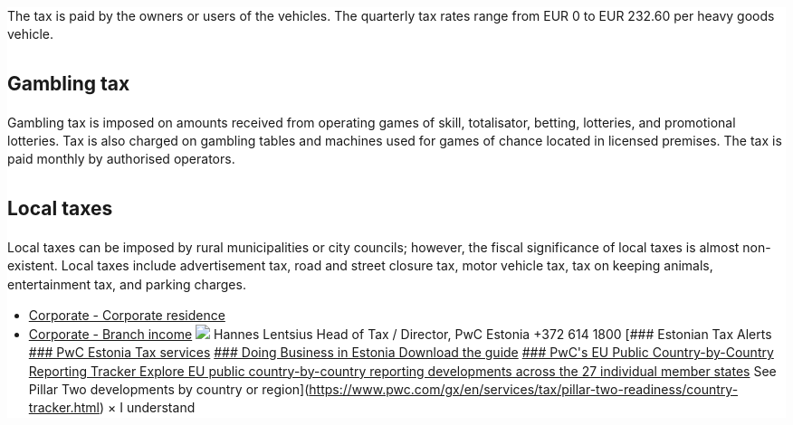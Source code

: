 The tax is paid by the owners or users of the vehicles. The quarterly tax rates range from EUR 0 to EUR 232.60 per heavy goods vehicle.
## Gambling tax
Gambling tax is imposed on amounts received from operating games of skill, totalisator, betting, lotteries, and promotional lotteries. Tax is also charged on gambling tables and machines used for games of chance located in licensed premises. The tax is paid monthly by authorised operators.
## Local taxes
Local taxes can be imposed by rural municipalities or city councils; however, the fiscal significance of local taxes is almost non-existent. Local taxes include advertisement tax, road and street closure tax, motor vehicle tax, tax on keeping animals, entertainment tax, and parking charges.
* [Corporate - Corporate residence](estonia/corporate/corporate-residence.html)
* [Corporate - Branch income](estonia/corporate/branch-income.html)
![](-/media/world-wide-tax-summaries/attachments/estonia---hannes_lentsius.ashx%3Frev=31f88e16b03b44cbbfa48d1a5b28f7b6&revision=31f88e16-b03b-44cb-bfa4-8d1a5b28f7b6&hash=1B232B35B005C29B4211D624E8D01BC29E7ADF61)
Hannes Lentsius
Head of Tax / Director, PwC Estonia
+372 614 1800
[### Estonian Tax Alerts
[### PwC Estonia
Tax services](http://www.pwc.com/ee/en/services/tax-services.html)
[### Doing Business in Estonia
Download the guide](http://www.pwc.com/ee/en/press-room/doing-business-in-estonia.html)
[### PwC's EU Public Country-by-Country Reporting Tracker
Explore EU public country-by-country reporting developments across the 27 individual member states](https://www.pwc.com/gx/en/services/tax/eu-pcbcr-reporting-tracker.html)
See Pillar Two developments by country or region](https://www.pwc.com/gx/en/services/tax/pillar-two-readiness/country-tracker.html)
×
I understand